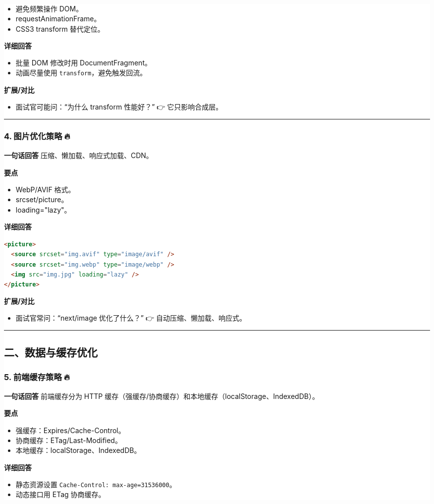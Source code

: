 - 避免频繁操作 DOM。
- requestAnimationFrame。
- CSS3 transform 替代定位。

**详细回答**

- 批量 DOM 修改时用 DocumentFragment。
- 动画尽量使用 `transform`，避免触发回流。

**扩展/对比**

- 面试官可能问：“为什么 transform 性能好？” 👉 它只影响合成层。

---

### 4. 图片优化策略 🔥

**一句话回答**
压缩、懒加载、响应式加载、CDN。

**要点**

- WebP/AVIF 格式。
- srcset/picture。
- loading="lazy"。

**详细回答**

```html
<picture>
  <source srcset="img.avif" type="image/avif" />
  <source srcset="img.webp" type="image/webp" />
  <img src="img.jpg" loading="lazy" />
</picture>
```

**扩展/对比**

- 面试官常问：“next/image 优化了什么？” 👉 自动压缩、懒加载、响应式。

---

## 二、数据与缓存优化

### 5. 前端缓存策略 🔥

**一句话回答**
前端缓存分为 HTTP 缓存（强缓存/协商缓存）和本地缓存（localStorage、IndexedDB）。

**要点**

- 强缓存：Expires/Cache-Control。
- 协商缓存：ETag/Last-Modified。
- 本地缓存：localStorage、IndexedDB。

**详细回答**

- 静态资源设置 `Cache-Control: max-age=31536000`。
- 动态接口用 ETag 协商缓存。

